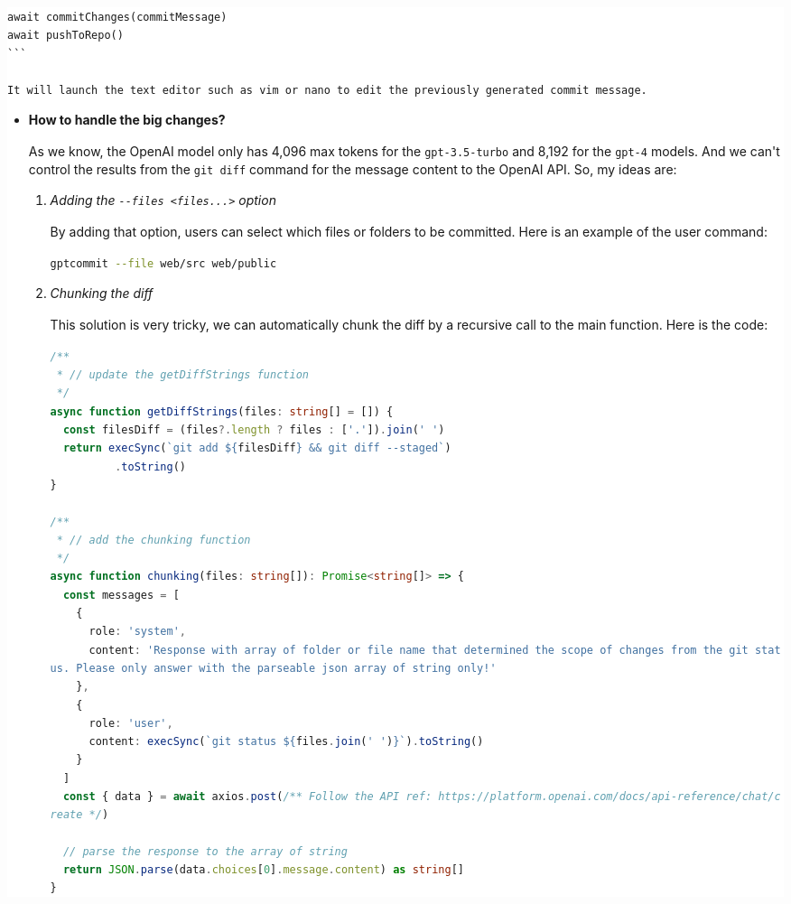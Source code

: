     await commitChanges(commitMessage)
    await pushToRepo()
    ```

    It will launch the text editor such as vim or nano to edit the previously generated commit message.

  * **How to handle the big changes?**

    As we know, the OpenAI model only has 4,096 max tokens for the `gpt-3.5-turbo` and 8,192 for the `gpt-4` models. And we can't control the results from the `git diff` command for the message content to the OpenAI API. So, my ideas are:

    1. *Adding the `--files <files...>` option*

        By adding that option, users can select which files or folders to be committed. Here is an example of the user command:

        ```bash
        gptcommit --file web/src web/public
        ```

    2. *Chunking the diff*

        This solution is very tricky, we can automatically chunk the diff by a recursive call to the main function. Here is the code:

        ```typescript
        /**
         * // update the getDiffStrings function
         */
        async function getDiffStrings(files: string[] = []) {
          const filesDiff = (files?.length ? files : ['.']).join(' ')
          return execSync(`git add ${filesDiff} && git diff --staged`)
                  .toString()
        }

        /**
         * // add the chunking function
         */
        async function chunking(files: string[]): Promise<string[]> => {
          const messages = [
            {
              role: 'system',
              content: 'Response with array of folder or file name that determined the scope of changes from the git status. Please only answer with the parseable json array of string only!'
            },
            {
              role: 'user',
              content: execSync(`git status ${files.join(' ')}`).toString()
            }
          ]
          const { data } = await axios.post(/** Follow the API ref: https://platform.openai.com/docs/api-reference/chat/create */)

          // parse the response to the array of string
          return JSON.parse(data.choices[0].message.content) as string[]
        }
